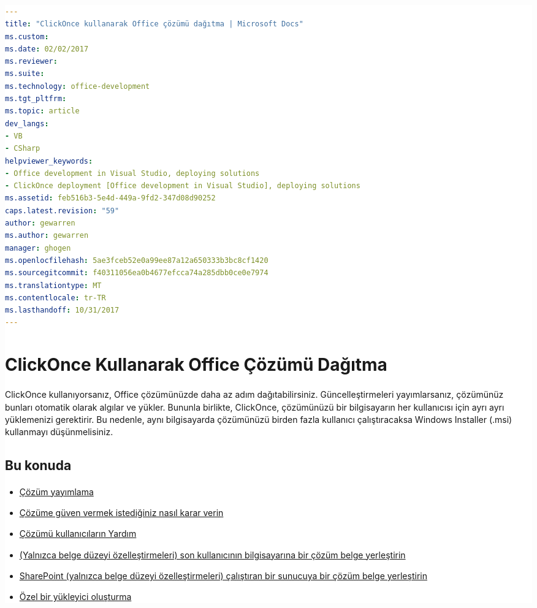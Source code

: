 ```yaml
---
title: "ClickOnce kullanarak Office çözümü dağıtma | Microsoft Docs"
ms.custom: 
ms.date: 02/02/2017
ms.reviewer: 
ms.suite: 
ms.technology: office-development
ms.tgt_pltfrm: 
ms.topic: article
dev_langs:
- VB
- CSharp
helpviewer_keywords:
- Office development in Visual Studio, deploying solutions
- ClickOnce deployment [Office development in Visual Studio], deploying solutions
ms.assetid: feb516b3-5e4d-449a-9fd2-347d08d90252
caps.latest.revision: "59"
author: gewarren
ms.author: gewarren
manager: ghogen
ms.openlocfilehash: 5ae3fceb52e0a99ee87a12a650333b3bc8cf1420
ms.sourcegitcommit: f40311056ea0b4677efcca74a285dbb0ce0e7974
ms.translationtype: MT
ms.contentlocale: tr-TR
ms.lasthandoff: 10/31/2017
---
```

# <a name="deploying-an-office-solution-by-using-clickonce"></a>ClickOnce Kullanarak Office Çözümü Dağıtma
  ClickOnce kullanıyorsanız, Office çözümünüzde daha az adım dağıtabilirsiniz. Güncelleştirmeleri yayımlarsanız, çözümünüz bunları otomatik olarak algılar ve yükler. Bununla birlikte, ClickOnce, çözümünüzü bir bilgisayarın her kullanıcısı için ayrı ayrı yüklemenizi gerektirir. Bu nedenle, aynı bilgisayarda çözümünüzü birden fazla kullanıcı çalıştıracaksa Windows Installer (.msi) kullanmayı düşünmelisiniz.  
  
## <a name="in-this-topic"></a>Bu konuda  
  
-   [Çözüm yayımlama](#Publish)  
  
-   [Çözüme güven vermek istediğiniz nasıl karar verin](#Trust)  
  
-   [Çözümü kullanıcıların Yardım](#Helping)  
  
-   [(Yalnızca belge düzeyi özelleştirmeleri) son kullanıcının bilgisayarına bir çözüm belge yerleştirin](#Put)  
  
-   [SharePoint (yalnızca belge düzeyi özelleştirmeleri) çalıştıran bir sunucuya bir çözüm belge yerleştirin](#SharePoint)  
  
-   [Özel bir yükleyici oluşturma](#Custom)  
  